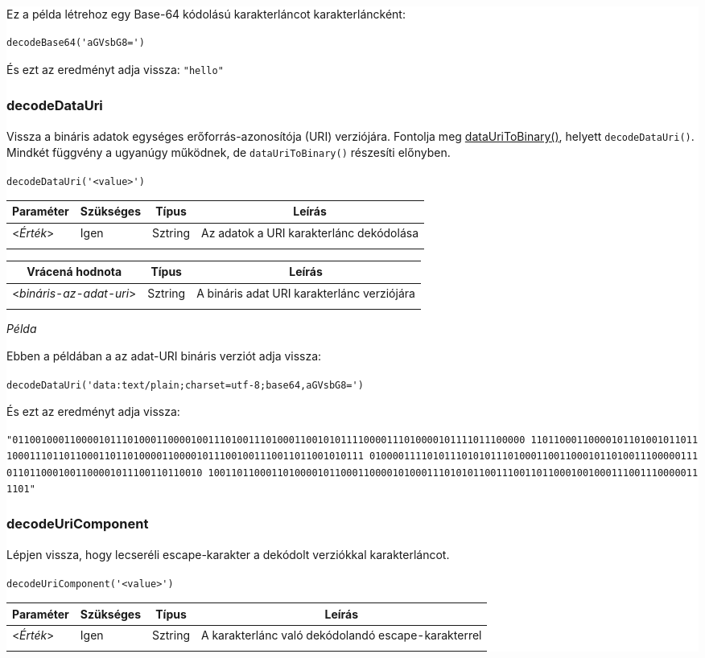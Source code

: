 Ez a példa létrehoz egy Base-64 kódolású karakterláncot karakterláncként:

```
decodeBase64('aGVsbG8=')
```

És ezt az eredményt adja vissza: `"hello"`

<a name="decodeDataUri"></a>

### <a name="decodedatauri"></a>decodeDataUri

Vissza a bináris adatok egységes erőforrás-azonosítója (URI) verziójára. Fontolja meg [dataUriToBinary()](#dataUriToBinary), helyett `decodeDataUri()`. Mindkét függvény a ugyanúgy működnek, de `dataUriToBinary()` részesíti előnyben.

```
decodeDataUri('<value>')
```

| Paraméter | Szükséges | Típus | Leírás | 
| --------- | -------- | ---- | ----------- | 
| <*Érték*> | Igen | Sztring | Az adatok a URI karakterlánc dekódolása | 
||||| 

| Vrácená hodnota | Típus | Leírás | 
| ------------ | ---- | ----------- | 
| <*bináris-az-adat-uri*> | Sztring | A bináris adat URI karakterlánc verziójára | 
|||| 

*Példa*

Ebben a példában a az adat-URI bináris verziót adja vissza:

```
decodeDataUri('data:text/plain;charset=utf-8;base64,aGVsbG8=')
```

És ezt az eredményt adja vissza: 

`"01100100011000010111010001100001001110100111010001100101011110000111010000101111011100000
1101100011000010110100101101110001110110110001101101000011000010111001001110011011001010111
0100001111010111010101110100011001100010110100111000001110110110001001100001011100110110010
10011011000110100001011000110000101000111010101100111001101100010010001110011100000111101"`

<a name="decodeUriComponent"></a>

### <a name="decodeuricomponent"></a>decodeUriComponent

Lépjen vissza, hogy lecseréli escape-karakter a dekódolt verziókkal karakterláncot. 

```
decodeUriComponent('<value>')
```

| Paraméter | Szükséges | Típus | Leírás | 
| --------- | -------- | ---- | ----------- | 
| <*Érték*> | Igen | Sztring | A karakterlánc való dekódolandó escape-karakterrel | 
||||| 
